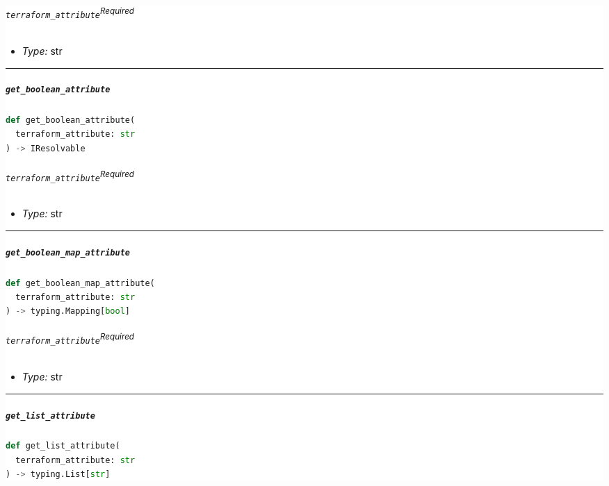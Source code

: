 ###### `terraform_attribute`<sup>Required</sup> <a name="terraform_attribute" id="@cdktf/provider-digitalocean.spacesKey.SpacesKey.getAnyMapAttribute.parameter.terraformAttribute"></a>

- *Type:* str

---

##### `get_boolean_attribute` <a name="get_boolean_attribute" id="@cdktf/provider-digitalocean.spacesKey.SpacesKey.getBooleanAttribute"></a>

```python
def get_boolean_attribute(
  terraform_attribute: str
) -> IResolvable
```

###### `terraform_attribute`<sup>Required</sup> <a name="terraform_attribute" id="@cdktf/provider-digitalocean.spacesKey.SpacesKey.getBooleanAttribute.parameter.terraformAttribute"></a>

- *Type:* str

---

##### `get_boolean_map_attribute` <a name="get_boolean_map_attribute" id="@cdktf/provider-digitalocean.spacesKey.SpacesKey.getBooleanMapAttribute"></a>

```python
def get_boolean_map_attribute(
  terraform_attribute: str
) -> typing.Mapping[bool]
```

###### `terraform_attribute`<sup>Required</sup> <a name="terraform_attribute" id="@cdktf/provider-digitalocean.spacesKey.SpacesKey.getBooleanMapAttribute.parameter.terraformAttribute"></a>

- *Type:* str

---

##### `get_list_attribute` <a name="get_list_attribute" id="@cdktf/provider-digitalocean.spacesKey.SpacesKey.getListAttribute"></a>

```python
def get_list_attribute(
  terraform_attribute: str
) -> typing.List[str]
```
